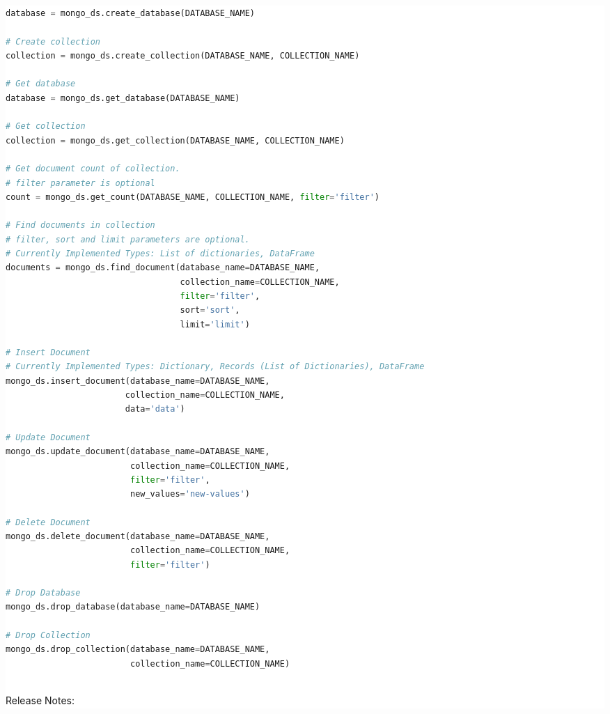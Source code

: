 ```python
database = mongo_ds.create_database(DATABASE_NAME)

# Create collection
collection = mongo_ds.create_collection(DATABASE_NAME, COLLECTION_NAME)

# Get database
database = mongo_ds.get_database(DATABASE_NAME)

# Get collection
collection = mongo_ds.get_collection(DATABASE_NAME, COLLECTION_NAME)

# Get document count of collection.
# filter parameter is optional
count = mongo_ds.get_count(DATABASE_NAME, COLLECTION_NAME, filter='filter')

# Find documents in collection
# filter, sort and limit parameters are optional.
# Currently Implemented Types: List of dictionaries, DataFrame
documents = mongo_ds.find_document(database_name=DATABASE_NAME,
                                   collection_name=COLLECTION_NAME,
                                   filter='filter',
                                   sort='sort',
                                   limit='limit')

# Insert Document
# Currently Implemented Types: Dictionary, Records (List of Dictionaries), DataFrame
mongo_ds.insert_document(database_name=DATABASE_NAME,
                        collection_name=COLLECTION_NAME,
                        data='data')

# Update Document
mongo_ds.update_document(database_name=DATABASE_NAME,
                         collection_name=COLLECTION_NAME,
                         filter='filter',
                         new_values='new-values')

# Delete Document
mongo_ds.delete_document(database_name=DATABASE_NAME,
                         collection_name=COLLECTION_NAME,
                         filter='filter')

# Drop Database
mongo_ds.drop_database(database_name=DATABASE_NAME)

# Drop Collection
mongo_ds.drop_collection(database_name=DATABASE_NAME,
                         collection_name=COLLECTION_NAME)
                         
```

Release Notes:
